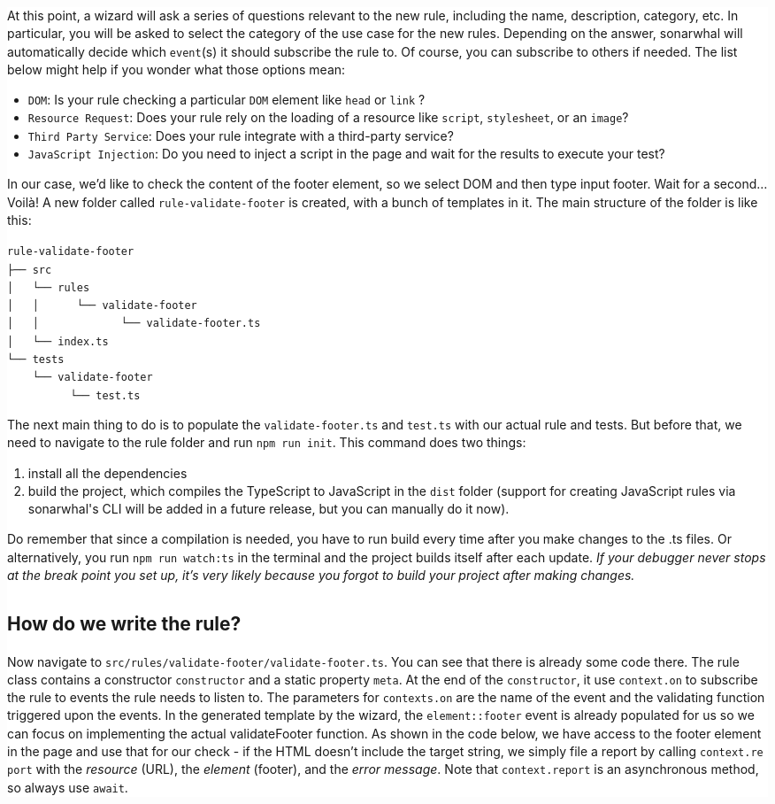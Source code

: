 At this point, a wizard will ask a series of questions relevant to the new rule,
including the name, description, category, etc. In particular, you will be asked
to select the category of the use case for the new rules. Depending on the
answer, sonarwhal will automatically decide which `event`(s) it should subscribe
the rule to. Of course, you can subscribe to others if needed. The list below
might help if you wonder what those options mean:

* `DOM`: Is your rule checking a particular `DOM` element like `head` or
  `link` ?
* `Resource Request`: Does your rule rely on the loading of a resource like
  `script`, `stylesheet`, or an `image`?
* `Third Party Service`: Does your rule integrate with a third-party service?
* `JavaScript Injection`: Do you need to inject a script in the page and wait
  for the results to execute your test?

In our case, we’d like to check the content of the footer element, so we select
DOM and then type input footer. Wait for a second… Voilà! A new folder called
`rule-validate-footer` is created, with a bunch of templates in it. The main
structure of the folder is like this:

```text
rule-validate-footer
├── src
│   └── rules
│   │      └── validate-footer
│   │             └── validate-footer.ts
│   └── index.ts
└── tests
    └── validate-footer
          └── test.ts
```

The next main thing to do is to populate the `validate-footer.ts` and `test.ts`
with our actual rule and tests. But before that, we need to navigate to the rule
folder and run `npm run init`. This command does two things:

1. install all the dependencies
2. build the project, which compiles the TypeScript to JavaScript in the `dist`
   folder (support for creating JavaScript rules via sonarwhal's CLI will be
   added in a future release, but you can manually do it now).

Do remember that since a compilation is needed, you have to run build every time
after you make changes to the .ts files. Or alternatively, you run `npm run
watch:ts` in the terminal and the project builds itself after each update. *If
your debugger never stops at the break point you set up, it’s very likely
because you forgot to build your project after making changes.*

## How do we write the rule?

Now navigate to `src/rules/validate-footer/validate-footer.ts`. You can see that
there is already some code there. The rule class contains a constructor
`constructor` and a static property `meta`.
At the end of the `constructor`, it use `context.on` to subscribe the rule
to events the rule needs to listen to. The parameters for  `contexts.on` are the
name of the event and the validating function triggered upon the
events. In the generated template by the wizard, the `element::footer` event is
already populated for us so we can focus on implementing the actual
validateFooter function. As shown in the code below, we have access to the
footer element in the page and use that for our check - if the HTML doesn’t
include the target string, we simply file a report by calling `context.report`
with the *resource* (URL), the *element* (footer), and the *error message*.
Note that `context.report` is an asynchronous method, so always use `await`.
